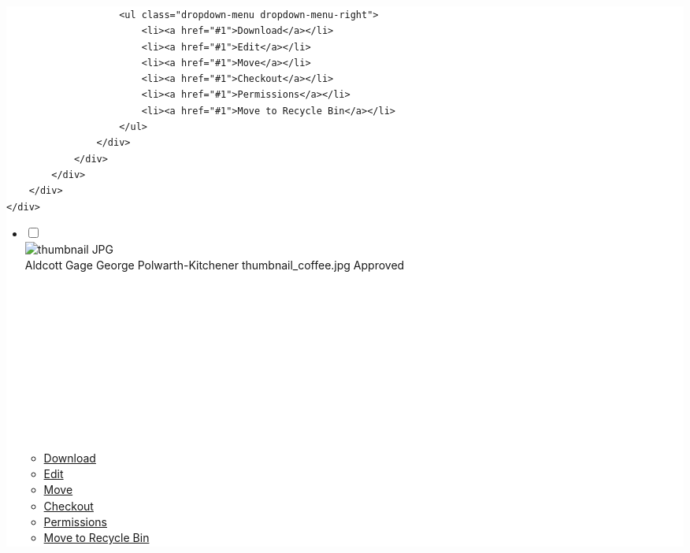 						<ul class="dropdown-menu dropdown-menu-right">
							<li><a href="#1">Download</a></li>
							<li><a href="#1">Edit</a></li>
							<li><a href="#1">Move</a></li>
							<li><a href="#1">Checkout</a></li>
							<li><a href="#1">Permissions</a></li>
							<li><a href="#1">Move to Recycle Bin</a></li>
						</ul>
					</div>
				</div>
			</div>
		</div>
	</div>
</div>

<ul class="list-unstyled row" id="cardSection">
	<li class="col-lg-2 col-md-3 col-sm-4 col-xs-6">
		<div class="checkbox checkbox-card checkbox-top-left">
			<label>
				<input type="checkbox" value="">
				<div class="card">
					<div class="aspect-ratio">
						<img alt="thumbnail" src="../../images/thumbnail_coffee.jpg">
						<span class="sticker sticker-bottom sticker-info">JPG</span>
					</div>
					<div class="card-row card-row-padded card-row-valign-top">
						<div class="card-col-content clamp-horizontal" style="height: 75px;">
							<div class="clamp-container">
								<span class="truncate-text">Aldcott Gage George Polwarth-Kitchener</span>
								<span class="truncate-text" title="thumbnail_coffee.jpg">thumbnail_coffee.jpg</span>
								<span class="truncate-text">Approved</span>
							</div>
						</div>
						<div class="card-col-field">
							<div class="dropdown">
								<a class="dropdown-toggle" data-toggle="dropdown" href="#1">
									<svg class="icon-monospaced lexicon-icon">
										<use xlink:href="ROOTPATH/images/icons/icons.svg#ellipsis-v" />
									</svg>
								</a>
								<ul class="dropdown-menu dropdown-menu-right">
									<li><a href="#1">Download</a></li>
									<li><a href="#1">Edit</a></li>
									<li><a href="#1">Move</a></li>
									<li><a href="#1">Checkout</a></li>
									<li><a href="#1">Permissions</a></li>
									<li><a href="#1">Move to Recycle Bin</a></li>
								</ul>
							</div>
						</div>
					</div>
				</div>
			</label>
		</div>
	</li>
